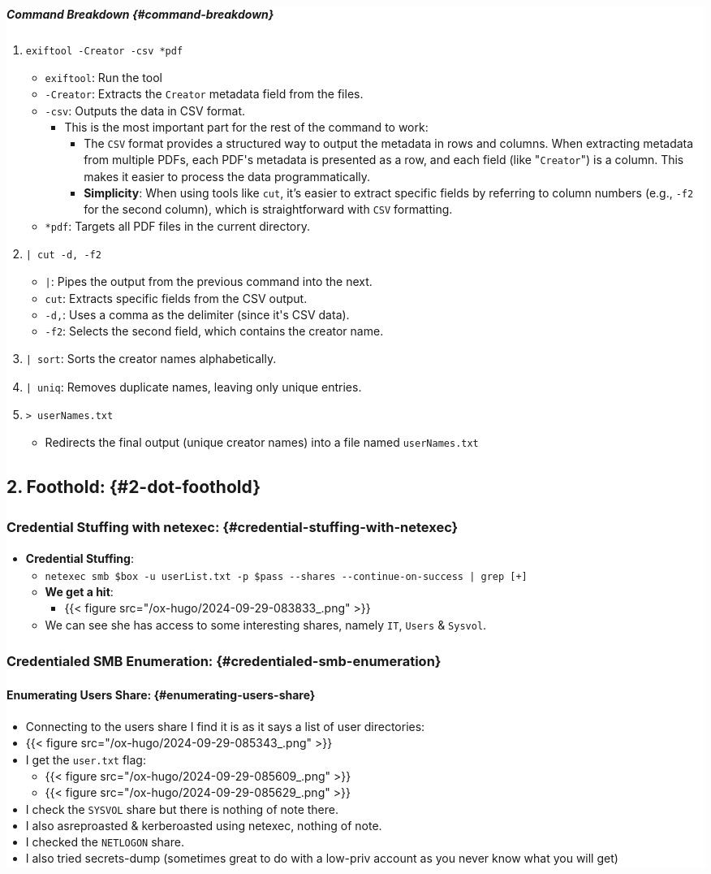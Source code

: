 
##### Command Breakdown {#command-breakdown}

1.  `exiftool -Creator -csv *pdf`
    -   `exiftool`: Run the tool
    -   `-Creator`: Extracts the `Creator` metadata field from the files.
    -   `-csv`: Outputs the data in CSV format.
        -   This is the most important part for the rest of the command to work:
            -   The `CSV` format provides a structured way to output the metadata in rows and columns. When extracting metadata from multiple PDFs, each PDF's metadata is presented as a row, and each field (like "`Creator`") is a column. This makes it easier to process the data programmatically.
            -   **Simplicity**: When using tools like `cut`, it’s easier to extract specific fields by referring to column numbers (e.g., `-f2` for the second column), which is straightforward with `CSV` formatting.
    -   `*pdf`: Targets all PDF files in the current directory.
2.  `| cut -d, -f2`
    -   `|`: Pipes the output from the previous command into the next.
    -   `cut`: Extracts specific fields from the CSV output.
    -   `-d,`: Uses a comma as the delimiter (since it's CSV data).
    -   `-f2`: Selects the second field, which contains the creator name.
3.  `| sort`: Sorts the creator names alphabetically.
4.  `| uniq`: Removes duplicate names, leaving only unique entries.

5.  `> userNames.txt`
    -   Redirects the final output (unique creator names) into a file named `userNames.txt`


## 2. Foothold: {#2-dot-foothold}


### Credential Stuffing with netexec: {#credential-stuffing-with-netexec}

-   **Credential Stuffing**:
    -   `netexec smb $box -u userList.txt -p $pass --shares --continue-on-success | grep [+]`
    -   **We get a hit**:
        -   {{< figure src="/ox-hugo/2024-09-29-083833_.png" >}}
    -   We can see she has access to some interesting shares, namely `IT`, `Users` &amp; `Sysvol`.


### Credentialed SMB Enumeration: {#credentialed-smb-enumeration}


#### Enumerating Users Share: {#enumerating-users-share}

-   Connecting to the users share I find it is as it says a list of user directories:
-   {{< figure src="/ox-hugo/2024-09-29-085343_.png" >}}
-   I get the `user.txt` flag:
    -   {{< figure src="/ox-hugo/2024-09-29-085609_.png" >}}
    -   {{< figure src="/ox-hugo/2024-09-29-085629_.png" >}}
-   I check the `SYSVOL` share but there is nothing of note there.
-   I also asreproasted &amp; kerberoasted using netexec, nothing of note.
-   I checked the `NETLOGON` share.
-   I also tried secrets-dump (sometimes great to do with a low-priv account as you never know what you will get)
